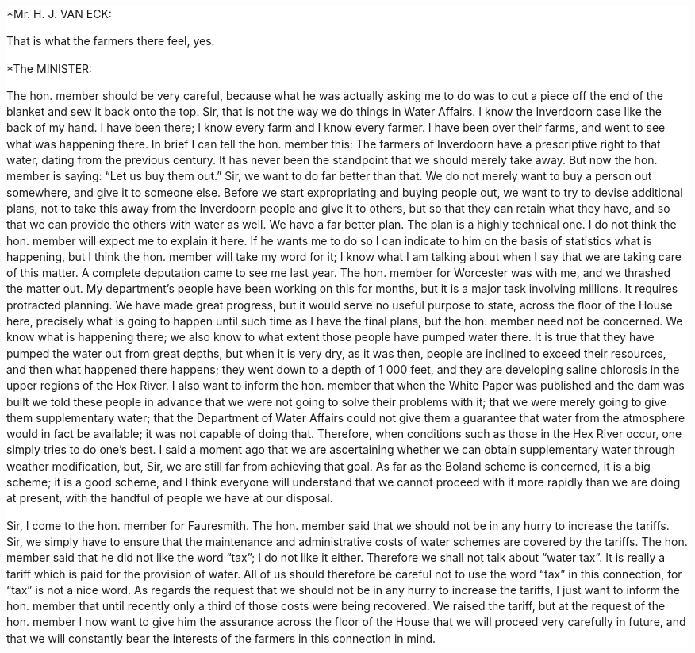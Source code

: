 </speech>

<speech by="#van_eck">

<from>*Mr. <person refersTo="hansard_za">H. J. VAN ECK</person>:</from>

<p>That is what the farmers there feel, yes.</p>

</speech>

<speech by="#minister">

<from>*The <person refersTo="hansard_za">MINISTER</person>:</from>

<p>The hon. member should be very careful, because what he was actually asking me to do was to cut a piece off the end of the blanket and sew it back onto the top. Sir, that is not the way we do things in Water Affairs. I know the Inverdoorn case like the back of my hand. I have been there; I know every farm and I know every farmer. I have been over their farms, and went to see what was happening there. In brief I can tell the hon. member this: The farmers of Inverdoorn have a prescriptive right to that water, dating from the previous century. It has never been the standpoint that we should merely take away. But now the hon. member is saying: &#x201C;Let us buy them out.&#x201D; Sir, we want to do far better than that. We do not merely want to buy a person out somewhere, and give it to someone else. Before we start expropriating and buying people out, we want to try to devise additional plans, not to take this away from the Inverdoorn people and give it to others, but so that they can retain what they have, and so that we can provide the others with water as well. We have a far better plan. The plan is a highly technical one. I do not think the hon. member will expect me to explain it here. If he wants me to do so I can indicate to him on the basis of statistics what is happening, but I think the hon. member will take my word for it; I know what I am talking about when I say that we are taking care of this matter. A complete deputation came to see me last year. The hon. member for Worcester was with me, and we thrashed the matter out. My department&#x2019;s people have been working on this for months, but it is a major task involving millions. It requires protracted planning. We have made great progress, but it would serve no useful purpose to state, across the floor of the House here, precisely what is going to happen until such time as I have the final plans, but the hon. member need not be concerned. We know what is happening there; we also know to what extent those people have pumped water there. It is true that they have pumped the water out from great depths, but when it is very dry, as it was then, people are inclined to exceed their resources, and then what happened there happens; they went down to a depth of 1 000 feet, and they are developing saline chlorosis in the upper regions of the Hex River. I also want to inform the hon. member that when the White Paper was published and the dam was built we told these people in advance that we were not going to solve their problems with it; that we were merely going to give them supplementary water; that the Department of Water Affairs could not give them a guarantee that water from the atmosphere would in fact be available; it was not capable of doing that. Therefore, when conditions such as those in the Hex River <span class="col_5925-5926" refersTo="page_0030"/>occur, one simply tries to do one&#x2019;s best. I said a moment ago that we are ascertaining whether we can obtain supplementary water through weather modification, but, Sir, we are still far from achieving that goal. As far as the Boland scheme is concerned, it is a big scheme; it is a good scheme, and I think everyone will understand that we cannot proceed with it more rapidly than we are doing at present, with the handful of people we have at our disposal.</p>

<p>Sir, I come to the hon. member for Fauresmith. The hon. member said that we should not be in any hurry to increase the tariffs. Sir, we simply have to ensure that the maintenance and administrative costs of water schemes are covered by the tariffs. The hon. member said that he did not like the word &#x201C;tax&#x201D;; I do not like it either. Therefore we shall not talk about &#x201C;water tax&#x201D;. It is really a tariff which is paid for the provision of water. All of us should therefore be careful not to use the word &#x201C;tax&#x201D; in this connection, for &#x201C;tax&#x201D; is not a nice word. As regards the request that we should not be in any hurry to increase the tariffs, I just want to inform the hon. member that until recently only a third of those costs were being recovered. We raised the tariff, but at the request of the hon. member I now want to give him the assurance across the floor of the House that we will proceed very carefully in future, and that we will constantly bear the interests of the farmers in this connection in mind.</p>
